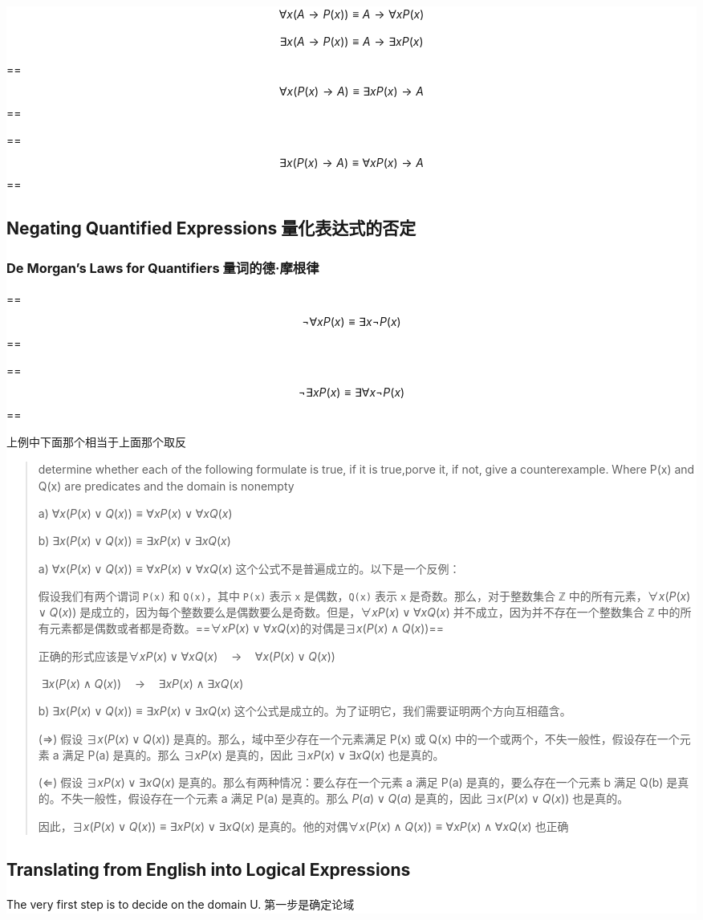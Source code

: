 $$\forall x(A\to P(x))\equiv A\to\forall xP(x)$$

$$\exists x(A\to P(x))\equiv A\to\exists xP(x)$$

==$$\forall x(P(x)\to A)\equiv\exists xP(x)\to A$$==

==$$\exists x(P(x)\to A)\equiv\forall xP(x)\to A$$==

## Negating Quantified Expressions 量化表达式的否定

### De Morgan’s Laws for Quantifiers 量词的德·摩根律

==$$\neg\forall xP(x)\equiv\exists x\neg P(x)$$==

==$$\neg\exists xP(x) \equiv \exists\forall x\neg P(x)$$==

上例中下面那个相当于上面那个取反

> determine whether each of the following formulate is true, if it is true,porve it, if not, give a counterexample. Where P(x) and Q(x) are predicates and the domain is nonempty
>
> a) $\forall x(P(x)\vee Q(x))\equiv \forall xP(x)\vee \forall xQ(x)$    
>
> b) $\exists x(P(x)\vee Q(x))\equiv \exists xP(x)\vee \exists xQ(x)$
>
> 
>
> a) $\forall x(P(x)\vee Q(x))\equiv \forall xP(x)\vee \forall xQ(x)$ 这个公式不是普遍成立的。以下是一个反例：
>
> 假设我们有两个谓词 `P(x)` 和 `Q(x)`，其中 `P(x)` 表示 `x` 是偶数，`Q(x)` 表示 `x` 是奇数。那么，对于整数集合 $\mathbb{Z}$ 中的所有元素，$\forall x(P(x)\vee Q(x))$ 是成立的，因为每个整数要么是偶数要么是奇数。但是，$\forall xP(x)\vee \forall xQ(x)$ 并不成立，因为并不存在一个整数集合 $\mathbb{Z}$ 中的所有元素都是偶数或者都是奇数。==$\forall xP(x)\vee \forall xQ(x)$的对偶是$\exists x(P(x)\wedge Q(x))$==
>
> 正确的形式应该是$\forall xP(x)\vee \forall xQ(x) \quad \to \quad \forall x(P(x)\vee Q(x))$    
>
> ​								 $\exists x(P(x)\wedge Q(x))\quad\to \quad\exists xP(x)\wedge \exists xQ(x)$   
>
> b) $\exists x(P(x)\vee Q(x))\equiv \exists xP(x)\vee \exists xQ(x)$ 这个公式是成立的。为了证明它，我们需要证明两个方向互相蕴含。
>
> $(\Rightarrow)$ 假设 $\exists x(P(x)\vee Q(x))$ 是真的。那么，域中至少存在一个元素满足 P(x) 或 Q(x) 中的一个或两个，不失一般性，假设存在一个元素 a 满足 P(a) 是真的。那么 $\exists xP(x)$ 是真的，因此 $\exists xP(x)\vee \exists xQ(x)$ 也是真的。
>
> $(\Leftarrow)$ 假设 $\exists xP(x)\vee \exists xQ(x)$ 是真的。那么有两种情况：要么存在一个元素 a 满足 P(a) 是真的，要么存在一个元素 b 满足 Q(b) 是真的。不失一般性，假设存在一个元素 a 满足 P(a) 是真的。那么 $P(a)\vee Q(a)$ 是真的，因此 $\exists x(P(x)\vee Q(x))$ 也是真的。
>
> 因此，$\exists x(P(x)\vee Q(x))\equiv \exists xP(x)\vee \exists xQ(x)$ 是真的。他的对偶$\forall x(P(x)\wedge Q(x))\equiv \forall xP(x)\wedge \forall xQ(x)$ 也正确

## Translating from English into Logical Expressions

The very first step is to decide on the domain U.  第一步是确定论域
